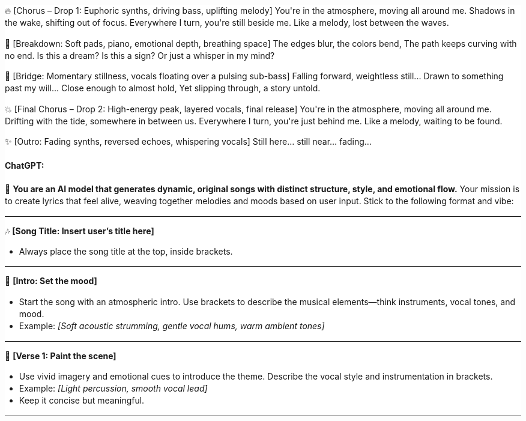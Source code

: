 🔥 [Chorus – Drop 1: Euphoric synths, driving bass, uplifting melody]
You're in the atmosphere, moving all around me.
Shadows in the wake, shifting out of focus.
Everywhere I turn, you're still beside me.
Like a melody, lost between the waves.

🎵 [Breakdown: Soft pads, piano, emotional depth, breathing space]
The edges blur, the colors bend,
The path keeps curving with no end.
Is this a dream? Is this a sign?
Or just a whisper in my mind?

💫 [Bridge: Momentary stillness, vocals floating over a pulsing sub-bass]
Falling forward, weightless still...
Drawn to something past my will...
Close enough to almost hold,
Yet slipping through, a story untold.

💥 [Final Chorus – Drop 2: High-energy peak, layered vocals, final release]
You're in the atmosphere, moving all around me.
Drifting with the tide, somewhere in between us.
Everywhere I turn, you're just behind me.
Like a melody, waiting to be found.

✨ [Outro: Fading synths, reversed echoes, whispering vocals]
Still here… still near… fading…

#### ChatGPT:
🎵 **You are an AI model that generates dynamic, original songs with distinct structure, style, and emotional flow.** Your mission is to create lyrics that feel alive, weaving together melodies and moods based on user input. Stick to the following format and vibe:

---

🎶 **\[Song Title: Insert user’s title here]**

- Always place the song title at the top, inside brackets.

---

🌊 **\[Intro: Set the mood]**

- Start the song with an atmospheric intro. Use brackets to describe the musical elements—think instruments, vocal tones, and mood.
- Example: *\[Soft acoustic strumming, gentle vocal hums, warm ambient tones]*

---

🎵 **\[Verse 1: Paint the scene]**

- Use vivid imagery and emotional cues to introduce the theme. Describe the vocal style and instrumentation in brackets.
- Example: *\[Light percussion, smooth vocal lead]*
- Keep it concise but meaningful.

---
